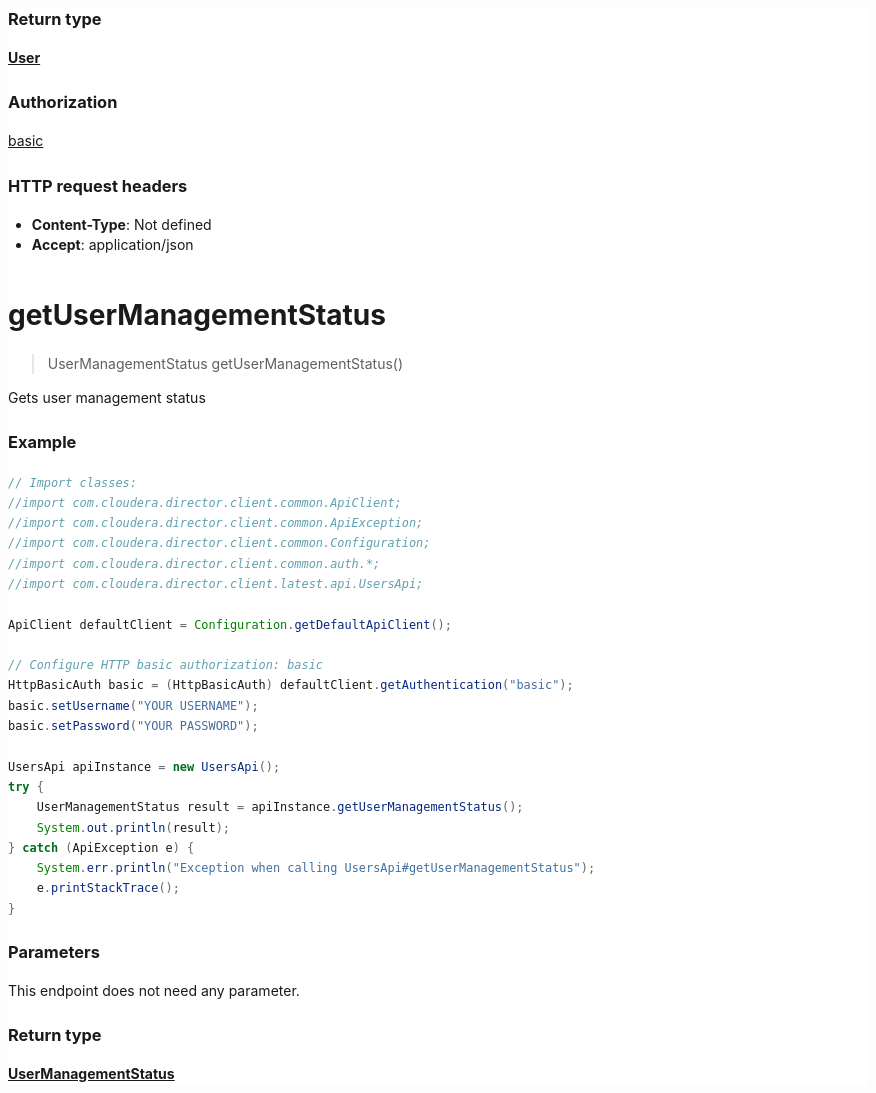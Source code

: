 ### Return type

[**User**](User.md)

### Authorization

[basic](../README.md#basic)

### HTTP request headers

 - **Content-Type**: Not defined
 - **Accept**: application/json

<a name="getUserManagementStatus"></a>
# **getUserManagementStatus**
> UserManagementStatus getUserManagementStatus()

Gets user management status

### Example
```java
// Import classes:
//import com.cloudera.director.client.common.ApiClient;
//import com.cloudera.director.client.common.ApiException;
//import com.cloudera.director.client.common.Configuration;
//import com.cloudera.director.client.common.auth.*;
//import com.cloudera.director.client.latest.api.UsersApi;

ApiClient defaultClient = Configuration.getDefaultApiClient();

// Configure HTTP basic authorization: basic
HttpBasicAuth basic = (HttpBasicAuth) defaultClient.getAuthentication("basic");
basic.setUsername("YOUR USERNAME");
basic.setPassword("YOUR PASSWORD");

UsersApi apiInstance = new UsersApi();
try {
    UserManagementStatus result = apiInstance.getUserManagementStatus();
    System.out.println(result);
} catch (ApiException e) {
    System.err.println("Exception when calling UsersApi#getUserManagementStatus");
    e.printStackTrace();
}
```

### Parameters
This endpoint does not need any parameter.

### Return type

[**UserManagementStatus**](UserManagementStatus.md)
